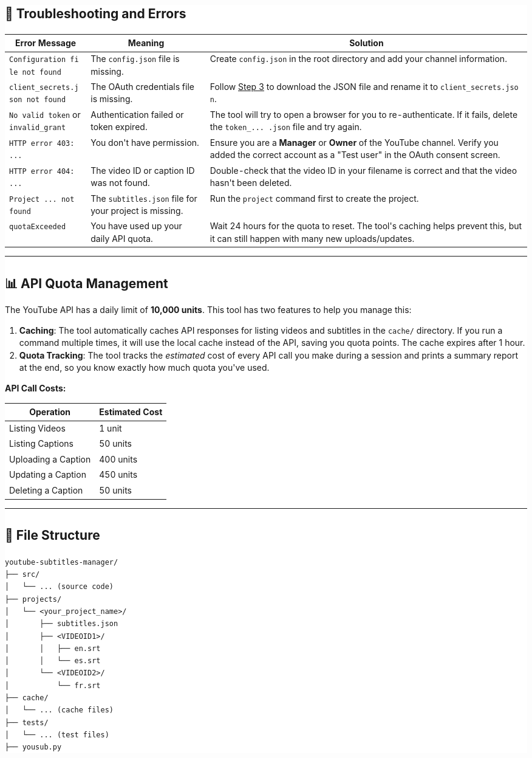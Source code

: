 
## 🐛 Troubleshooting and Errors

| Error Message                      | Meaning                                                              | Solution                                                                                                                              |
| ---------------------------------- | -------------------------------------------------------------------- | ------------------------------------------------------------------------------------------------------------------------------------- |
| `Configuration file not found`     | The `config.json` file is missing.                                   | Create `config.json` in the root directory and add your channel information.                                                          |
| `client_secrets.json not found`    | The OAuth credentials file is missing.                               | Follow [Step 3](#step-3-configure-google-cloud--youtube-api) to download the JSON file and rename it to `client_secrets.json`. |
| `No valid token` or `invalid_grant` | Authentication failed or token expired.                              | The tool will try to open a browser for you to re-authenticate. If it fails, delete the `token_... .json` file and try again.      |
| `HTTP error 403: ...`              | You don't have permission.                                           | Ensure you are a **Manager** or **Owner** of the YouTube channel. Verify you added the correct account as a "Test user" in the OAuth consent screen. |
| `HTTP error 404: ...`              | The video ID or caption ID was not found.                            | Double-check that the video ID in your filename is correct and that the video hasn't been deleted.                                 |
| `Project ... not found`            | The `subtitles.json` file for your project is missing.               | Run the `project` command first to create the project.                                                                                |
| `quotaExceeded`                    | You have used up your daily API quota.                               | Wait 24 hours for the quota to reset. The tool's caching helps prevent this, but it can still happen with many new uploads/updates. |

---

## 📊 API Quota Management

The YouTube API has a daily limit of **10,000 units**. This tool has two features to help you manage this:

1.  **Caching**: The tool automatically caches API responses for listing videos and subtitles in the `cache/` directory. If you run a command multiple times, it will use the local cache instead of the API, saving you quota points. The cache expires after 1 hour.
2.  **Quota Tracking**: The tool tracks the *estimated* cost of every API call you make during a session and prints a summary report at the end, so you know exactly how much quota you've used.

**API Call Costs:**

| Operation          | Estimated Cost |
| ------------------ | -------------- |
| Listing Videos     | 1 unit         |
| Listing Captions   | 50 units       |
| Uploading a Caption | 400 units      |
| Updating a Caption | 450 units      |
| Deleting a Caption | 50 units       |

---

## 📁 File Structure

```
youtube-subtitles-manager/
├── src/
│   └── ... (source code)
├── projects/
│   └── <your_project_name>/
│       ├── subtitles.json
│       ├── <VIDEOID1>/
│       │   ├── en.srt
│       │   └── es.srt
│       └── <VIDEOID2>/
│           └── fr.srt
├── cache/
│   └── ... (cache files)
├── tests/
│   └── ... (test files)
├── yousub.py
```